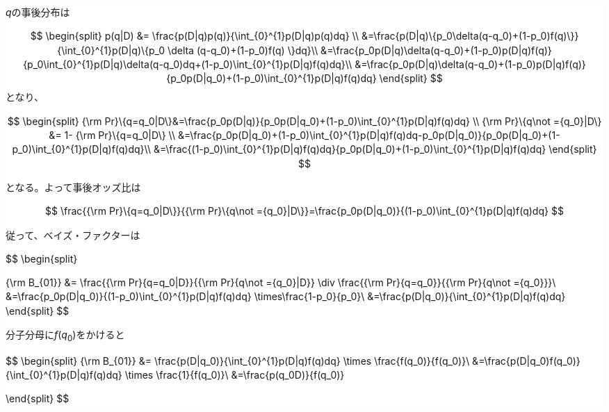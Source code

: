 $q$の事後分布は

$$
\begin{split}
p(q|D) &= \frac{p(D|q)p(q)}{\int_{0}^{1}p(D|q)p(q)dq} \\
&=\frac{p(D|q)\{p_0\delta(q-q_0)+(1-p_0)f(q)\}}{\int_{0}^{1}p(D|q)\{p_0 \delta (q-q_0)+(1-p_0)f(q) \}dq}\\
&=\frac{p_0p(D|q)\delta(q-q_0)+(1-p_0)p(D|q)f(q)}{p_0\int_{0}^{1}p(D|q)\delta(q-q_0)dq+(1-p_0)\int_{0}^{1}p(D|q)f(q)dq}\\
&=\frac{p_0p(D|q)\delta(q-q_0)+(1-p_0)p(D|q)f(q)}{p_0p(D|q_0)+(1-p_0)\int_{0}^{1}p(D|q)f(q)dq}
\end{split}
$$
となり、

$$
\begin{split}
{\rm Pr}\{q=q_0|D\}&=\frac{p_0p(D|q)}{p_0p(D|q_0)+(1-p_0)\int_{0}^{1}p(D|q)f(q)dq} \\
{\rm Pr}\{q\not ={q_0}|D\} &= 1- {\rm Pr}\{q=q_0|D\} \\
&=\frac{p_0p(D|q_0)+(1-p_0)\int_{0}^{1}p(D|q)f(q)dq-p_0p(D|q_0)}{p_0p(D|q_0)+(1-p_0)\int_{0}^{1}p(D|q)f(q)dq}\\
&=\frac{(1-p_0)\int_{0}^{1}p(D|q)f(q)dq}{p_0p(D|q_0)+(1-p_0)\int_{0}^{1}p(D|q)f(q)dq}
\end{split}
$$

となる。よって事後オッズ比は

$$
\frac{{\rm Pr}\{q=q_0|D\}}{{\rm Pr}\{q\not ={q_0}|D\}}=\frac{p_0p(D|q_0)}{(1-p_0)\int_{0}^{1}p(D|q)f(q)dq}
$$

従って、ベイズ・ファクターは

$$
\begin{split}
    
{\rm B_{01}} &= \frac{{\rm Pr}\{q=q_0|D\}}{{\rm Pr}\{q\not ={q_0}|D\}} \div \frac{{\rm Pr}\{q=q_0\}}{{\rm Pr}\{q\not ={q_0}\}}\\
&=\frac{p_0p(D|q_0)}{(1-p_0)\int_{0}^{1}p(D|q)f(q)dq} 
\times\frac{1-p_0}{p_0}\\
&=\frac{p(D|q_0)}{\int_{0}^{1}p(D|q)f(q)dq}
\end{split}
$$

分子分母に$f(q_0)$をかけると

$$
\begin{split}
{\rm B_{01}} &= \frac{p(D|q_0)}{\int_{0}^{1}p(D|q)f(q)dq}
 \times \frac{f(q_0)}{f(q_0)}\\
 &=\frac{p(D|q_0)f(q_0)}{\int_{0}^{1}p(D|q)f(q)dq} \times \frac{1}{f(q_0)}\\
 &=\frac{p(q_0D)}{f(q_0)}

\end{split}
$$
